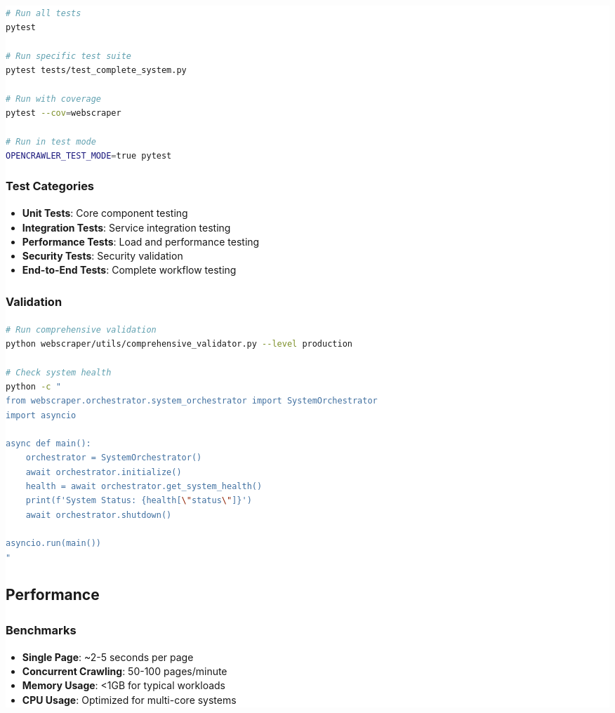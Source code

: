 ```bash
# Run all tests
pytest

# Run specific test suite
pytest tests/test_complete_system.py

# Run with coverage
pytest --cov=webscraper

# Run in test mode
OPENCRAWLER_TEST_MODE=true pytest
```

### Test Categories

- **Unit Tests**: Core component testing
- **Integration Tests**: Service integration testing
- **Performance Tests**: Load and performance testing
- **Security Tests**: Security validation
- **End-to-End Tests**: Complete workflow testing

### Validation

```bash
# Run comprehensive validation
python webscraper/utils/comprehensive_validator.py --level production

# Check system health
python -c "
from webscraper.orchestrator.system_orchestrator import SystemOrchestrator
import asyncio

async def main():
    orchestrator = SystemOrchestrator()
    await orchestrator.initialize()
    health = await orchestrator.get_system_health()
    print(f'System Status: {health[\"status\"]}')
    await orchestrator.shutdown()

asyncio.run(main())
"
```

## Performance

### Benchmarks

- **Single Page**: ~2-5 seconds per page
- **Concurrent Crawling**: 50-100 pages/minute
- **Memory Usage**: <1GB for typical workloads
- **CPU Usage**: Optimized for multi-core systems
